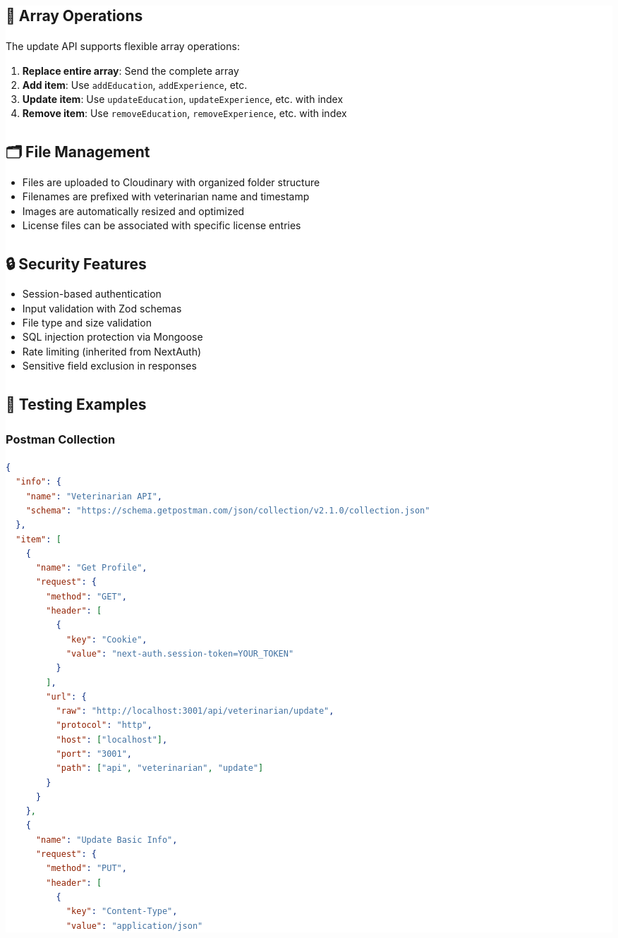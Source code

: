 ## 🔄 Array Operations

The update API supports flexible array operations:

1. **Replace entire array**: Send the complete array
2. **Add item**: Use `addEducation`, `addExperience`, etc.
3. **Update item**: Use `updateEducation`, `updateExperience`, etc. with index
4. **Remove item**: Use `removeEducation`, `removeExperience`, etc. with index

## 🗂️ File Management

- Files are uploaded to Cloudinary with organized folder structure
- Filenames are prefixed with veterinarian name and timestamp
- Images are automatically resized and optimized
- License files can be associated with specific license entries

## 🔒 Security Features

- Session-based authentication
- Input validation with Zod schemas
- File type and size validation
- SQL injection protection via Mongoose
- Rate limiting (inherited from NextAuth)
- Sensitive field exclusion in responses

## 🧪 Testing Examples

### Postman Collection
```json
{
  "info": {
    "name": "Veterinarian API",
    "schema": "https://schema.getpostman.com/json/collection/v2.1.0/collection.json"
  },
  "item": [
    {
      "name": "Get Profile",
      "request": {
        "method": "GET",
        "header": [
          {
            "key": "Cookie",
            "value": "next-auth.session-token=YOUR_TOKEN"
          }
        ],
        "url": {
          "raw": "http://localhost:3001/api/veterinarian/update",
          "protocol": "http",
          "host": ["localhost"],
          "port": "3001",
          "path": ["api", "veterinarian", "update"]
        }
      }
    },
    {
      "name": "Update Basic Info",
      "request": {
        "method": "PUT",
        "header": [
          {
            "key": "Content-Type",
            "value": "application/json"
```
